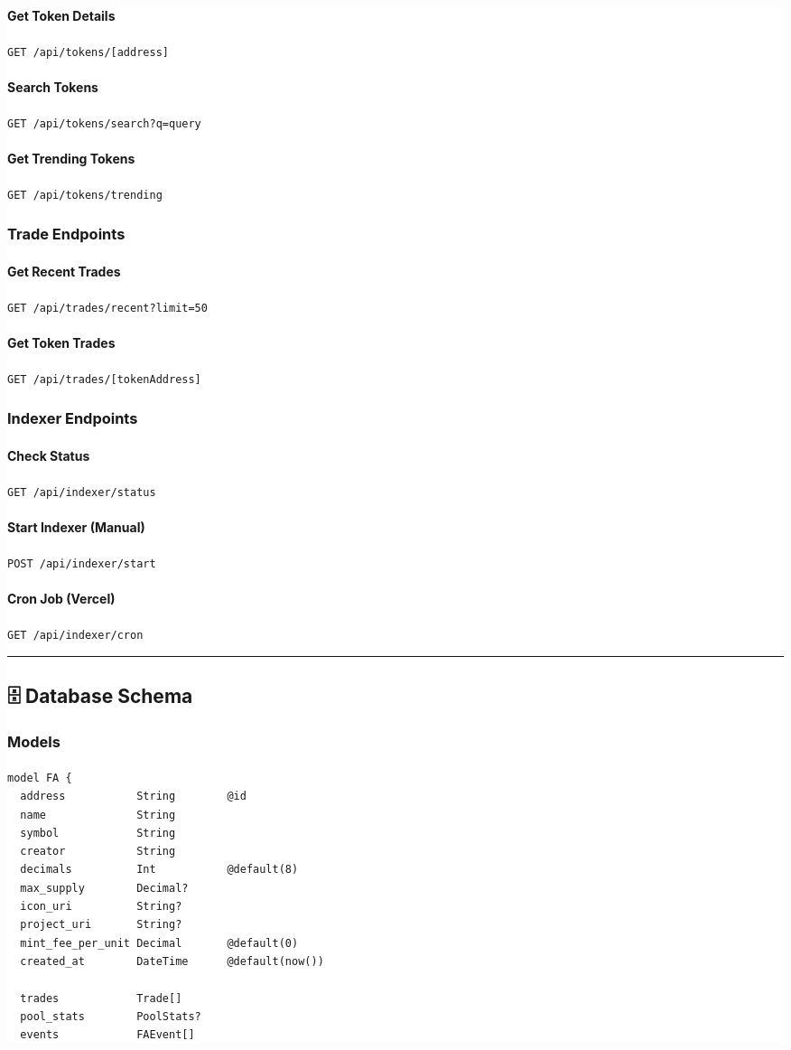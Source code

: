 #### Get Token Details
```http
GET /api/tokens/[address]
```

#### Search Tokens
```http
GET /api/tokens/search?q=query
```

#### Get Trending Tokens
```http
GET /api/tokens/trending
```

### Trade Endpoints

#### Get Recent Trades
```http
GET /api/trades/recent?limit=50
```

#### Get Token Trades
```http
GET /api/trades/[tokenAddress]
```

### Indexer Endpoints

#### Check Status
```http
GET /api/indexer/status
```

#### Start Indexer (Manual)
```http
POST /api/indexer/start
```

#### Cron Job (Vercel)
```http
GET /api/indexer/cron
```

---

## 🗄 Database Schema

### Models

```prisma
model FA {
  address           String        @id
  name              String
  symbol            String
  creator           String
  decimals          Int           @default(8)
  max_supply        Decimal?
  icon_uri          String?
  project_uri       String?
  mint_fee_per_unit Decimal       @default(0)
  created_at        DateTime      @default(now())
  
  trades            Trade[]
  pool_stats        PoolStats?
  events            FAEvent[]
```